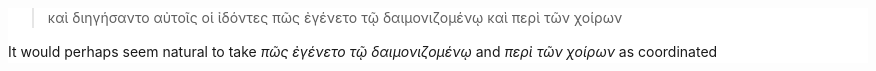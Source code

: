 > καὶ διηγήσαντο αὐτοῖς οἱ ἰδόντες πῶς ἐγένετο τῷ δαιμονιζομένῳ καὶ περὶ τῶν χοίρων

It would perhaps seem natural to take _πῶς ἐγένετο τῷ
  δαιμονιζομένῳ_ and _περὶ τῶν χοίρων_ as coordinated
